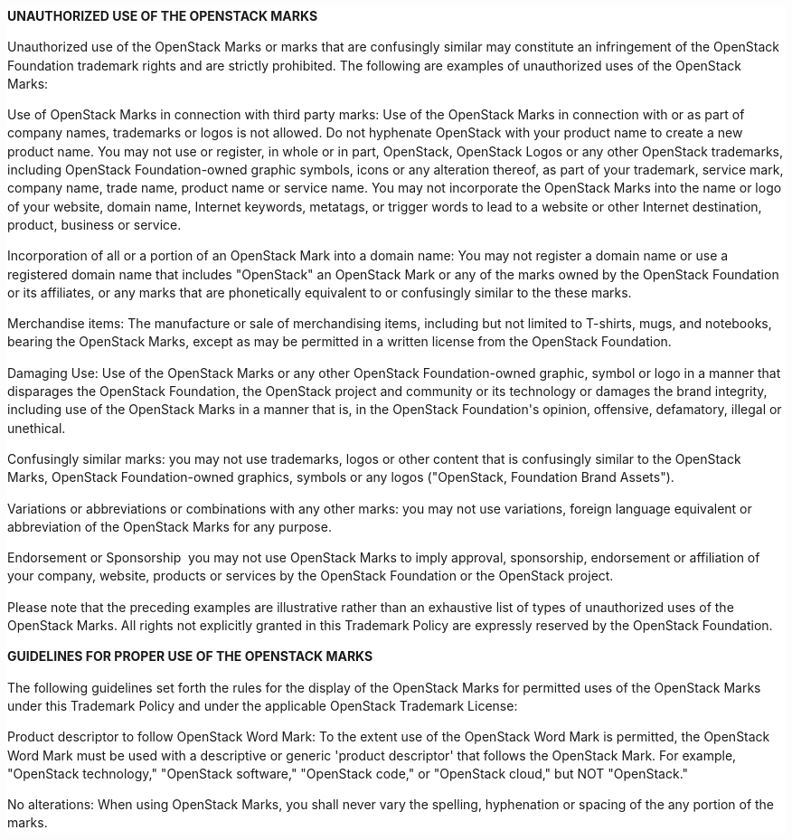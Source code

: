 **UNAUTHORIZED USE OF THE OPENSTACK MARKS**

Unauthorized use of the OpenStack Marks or marks that are confusingly similar may constitute an infringement of the OpenStack Foundation trademark rights and are strictly prohibited. The following are examples of unauthorized uses of the OpenStack Marks:

Use of OpenStack Marks in connection with third party marks: Use of the OpenStack Marks in connection with or as part of company names, trademarks or logos is not allowed. Do not hyphenate OpenStack with your product name to create a new product name. You may not use or register, in whole or in part, OpenStack, OpenStack Logos or any other OpenStack trademarks, including OpenStack Foundation-owned graphic symbols, icons or any alteration thereof, as part of your trademark, service mark, company name, trade name, product name or service name. You may not incorporate the OpenStack Marks into the name or logo of your website, domain name, Internet keywords, metatags, or trigger words to lead to a website or other Internet destination, product, business or service.

Incorporation of all or a portion of an OpenStack Mark into a domain name: You may not register a domain name or use a registered domain name that includes "OpenStack" an OpenStack Mark or any of the marks owned by the OpenStack Foundation or its affiliates, or any marks that are phonetically equivalent to or confusingly similar to the these marks.

Merchandise items: The manufacture or sale of merchandising items, including but not limited to T-shirts, mugs, and notebooks, bearing the OpenStack Marks, except as may be permitted in a written license from the OpenStack Foundation.

Damaging Use: Use of the OpenStack Marks or any other OpenStack Foundation-owned graphic, symbol or logo in a manner that disparages the OpenStack Foundation, the OpenStack project and community or its technology or damages the brand integrity, including use of the OpenStack Marks in a manner that is, in the OpenStack Foundation's opinion, offensive, defamatory, illegal or unethical.

Confusingly similar marks: you may not use trademarks, logos or other content that is confusingly similar to the OpenStack Marks, OpenStack Foundation-owned graphics, symbols or any logos ("OpenStack, Foundation Brand Assets").

Variations or abbreviations or combinations with any other marks: you may not use variations, foreign language equivalent or abbreviation of the OpenStack Marks for any purpose.

Endorsement or Sponsorship  you may not use OpenStack Marks to imply approval, sponsorship, endorsement or affiliation of your company, website, products or services by the OpenStack Foundation or the OpenStack project.

Please note that the preceding examples are illustrative rather than an exhaustive list of types of unauthorized uses of the OpenStack Marks. All rights not explicitly granted in this Trademark Policy are expressly reserved by the OpenStack Foundation.

**GUIDELINES FOR PROPER USE OF THE OPENSTACK MARKS**

The following guidelines set forth the rules for the display of the OpenStack Marks for permitted uses of the OpenStack Marks under this Trademark Policy and under the applicable OpenStack Trademark License:

Product descriptor to follow OpenStack Word Mark: To the extent use of the OpenStack Word Mark is permitted, the OpenStack Word Mark must be used with a descriptive or generic 'product descriptor' that follows the OpenStack Mark. For example, "OpenStack technology," "OpenStack software," "OpenStack code," or "OpenStack cloud," but NOT "OpenStack."

No alterations: When using OpenStack Marks, you shall never vary the spelling, hyphenation or spacing of the any portion of the marks.
